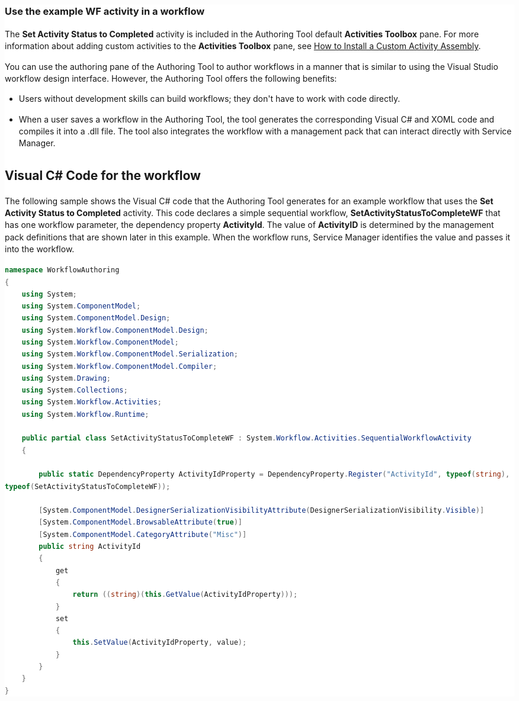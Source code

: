 ### Use the example WF activity in a workflow

The **Set Activity Status to Completed** activity is included in the Authoring Tool default **Activities Toolbox** pane. For more information about adding custom activities to the **Activities Toolbox** pane, see [How to Install a Custom Activity Assembly](config-activities-toolbox.md).

You can use the authoring pane of the Authoring Tool to author workflows in a manner that is similar to using the Visual Studio workflow design interface. However, the Authoring Tool offers the following benefits:

- Users without development skills can build workflows; they don't have to work with code directly.

- When a user saves a workflow in the Authoring Tool, the tool generates the corresponding Visual C# and XOML code and compiles it into a .dll file. The tool also integrates the workflow with a management pack that can interact directly with Service Manager.

## Visual C# Code for the workflow

The following sample shows the Visual C# code that the Authoring Tool generates for an example workflow that uses the **Set Activity Status to Completed** activity. This code declares a simple sequential workflow, **SetActivityStatusToCompleteWF** that has one workflow parameter, the dependency property **ActivityId**. The value of **ActivityID** is determined by the management pack definitions that are shown later in this example. When the workflow runs, Service Manager identifies the value and passes it into the workflow.

```cs
namespace WorkflowAuthoring
{
    using System;
    using System.ComponentModel;
    using System.ComponentModel.Design;
    using System.Workflow.ComponentModel.Design;
    using System.Workflow.ComponentModel;
    using System.Workflow.ComponentModel.Serialization;
    using System.Workflow.ComponentModel.Compiler;
    using System.Drawing;
    using System.Collections;
    using System.Workflow.Activities;
    using System.Workflow.Runtime;

    public partial class SetActivityStatusToCompleteWF : System.Workflow.Activities.SequentialWorkflowActivity
    {

        public static DependencyProperty ActivityIdProperty = DependencyProperty.Register("ActivityId", typeof(string), typeof(SetActivityStatusToCompleteWF));

        [System.ComponentModel.DesignerSerializationVisibilityAttribute(DesignerSerializationVisibility.Visible)]
        [System.ComponentModel.BrowsableAttribute(true)]
        [System.ComponentModel.CategoryAttribute("Misc")]
        public string ActivityId
        {
            get
            {
                return ((string)(this.GetValue(ActivityIdProperty)));
            }
            set
            {
                this.SetValue(ActivityIdProperty, value);
            }
        }
    }
}
```
